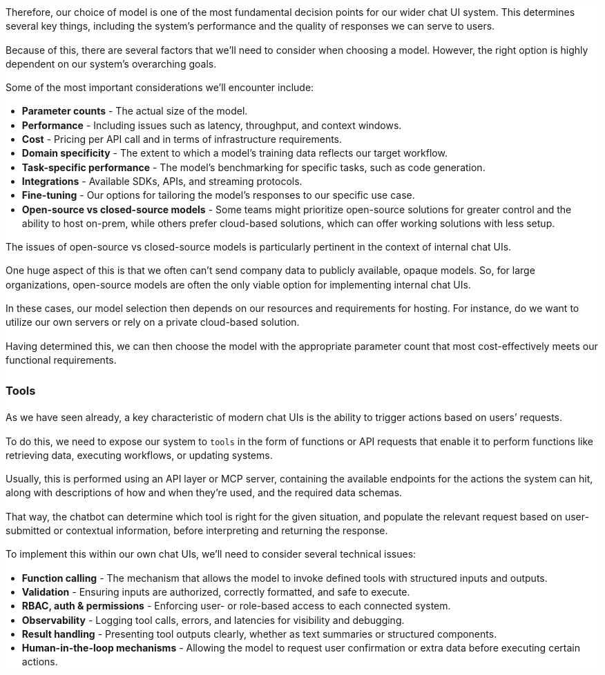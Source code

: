 Therefore, our choice of model is one of the most fundamental decision points for our wider chat UI system. This determines several key things, including the system’s performance and the quality of responses we can serve to users.

Because of this, there are several factors that we’ll need to consider when choosing a model. However, the right option is highly dependent on our system’s overarching goals.

Some of the most important considerations we’ll encounter include:

- **Parameter counts** - The actual size of the model.
- **Performance** - Including issues such as latency, throughput, and context windows.
- **Cost** - Pricing per API call and in terms of infrastructure requirements.
- **Domain specificity** - The extent to which a model’s training data reflects our target workflow.
- **Task-specific performance** - The model’s benchmarking for specific tasks, such as code generation.
- **Integrations** - Available SDKs, APIs, and streaming protocols.
- **Fine-tuning** - Our options for tailoring the model’s responses to our specific use case.
- **Open-source vs closed-source models** - Some teams might prioritize open-source solutions for greater control and the ability to host on-prem, while others prefer cloud-based solutions, which can offer working solutions with less setup.

The issues of open-source vs closed-source models is particularly pertinent in the context of internal chat UIs.

One huge aspect of this is that we often can’t send company data to publicly available, opaque models. So, for large organizations, open-source models are often the only viable option for implementing internal chat UIs.

In these cases, our model selection then depends on our resources and requirements for hosting. For instance, do we want to utilize our own servers or rely on a private cloud-based solution.

Having determined this, we can then choose the model with the appropriate parameter count that most cost-effectively meets our functional requirements.

### Tools

As we have seen already, a key characteristic of modern chat UIs is the ability to trigger actions based on users’ requests. 

To do this, we need to expose our system to `tools` in the form of functions or API requests that enable it to perform functions like retrieving data, executing workflows, or updating systems.

Usually, this is performed using an API layer or MCP server, containing the available endpoints for the actions the system can hit, along with descriptions of how and when they’re used, and the required data schemas.

That way, the chatbot can determine which tool is right for the given situation, and populate the relevant request based on user-submitted or contextual information, before interpreting and returning the response.

To implement this within our own chat UIs, we’ll need to consider several technical issues:

- **Function calling** - The mechanism that allows the model to invoke defined tools with structured inputs and outputs.
- **Validation** - Ensuring inputs are authorized, correctly formatted, and safe to execute.
- **RBAC, auth & permissions** - Enforcing user- or role-based access to each connected system.
- **Observability** - Logging tool calls, errors, and latencies for visibility and debugging.
- **Result handling** - Presenting tool outputs clearly, whether as text summaries or structured components.
- **Human-in-the-loop mechanisms** - Allowing the model to request user confirmation or extra data before executing certain actions.
